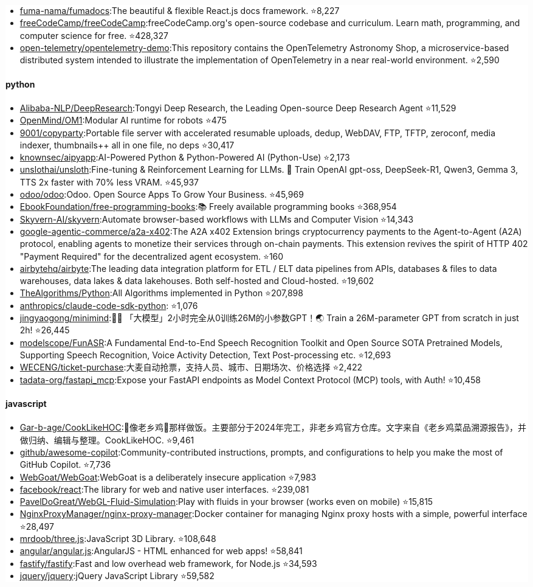 * [fuma-nama/fumadocs](https://github.com/fuma-nama/fumadocs):The beautiful & flexible React.js docs framework. ⭐8,227
* [freeCodeCamp/freeCodeCamp](https://github.com/freeCodeCamp/freeCodeCamp):freeCodeCamp.org's open-source codebase and curriculum. Learn math, programming, and computer science for free. ⭐428,327
* [open-telemetry/opentelemetry-demo](https://github.com/open-telemetry/opentelemetry-demo):This repository contains the OpenTelemetry Astronomy Shop, a microservice-based distributed system intended to illustrate the implementation of OpenTelemetry in a near real-world environment. ⭐2,590

#### python
* [Alibaba-NLP/DeepResearch](https://github.com/Alibaba-NLP/DeepResearch):Tongyi Deep Research, the Leading Open-source Deep Research Agent ⭐11,529
* [OpenMind/OM1](https://github.com/OpenMind/OM1):Modular AI runtime for robots ⭐475
* [9001/copyparty](https://github.com/9001/copyparty):Portable file server with accelerated resumable uploads, dedup, WebDAV, FTP, TFTP, zeroconf, media indexer, thumbnails++ all in one file, no deps ⭐30,417
* [knownsec/aipyapp](https://github.com/knownsec/aipyapp):AI-Powered Python & Python-Powered AI (Python-Use) ⭐2,173
* [unslothai/unsloth](https://github.com/unslothai/unsloth):Fine-tuning & Reinforcement Learning for LLMs. 🦥 Train OpenAI gpt-oss, DeepSeek-R1, Qwen3, Gemma 3, TTS 2x faster with 70% less VRAM. ⭐45,937
* [odoo/odoo](https://github.com/odoo/odoo):Odoo. Open Source Apps To Grow Your Business. ⭐45,969
* [EbookFoundation/free-programming-books](https://github.com/EbookFoundation/free-programming-books):📚 Freely available programming books ⭐368,954
* [Skyvern-AI/skyvern](https://github.com/Skyvern-AI/skyvern):Automate browser-based workflows with LLMs and Computer Vision ⭐14,343
* [google-agentic-commerce/a2a-x402](https://github.com/google-agentic-commerce/a2a-x402):The A2A x402 Extension brings cryptocurrency payments to the Agent-to-Agent (A2A) protocol, enabling agents to monetize their services through on-chain payments. This extension revives the spirit of HTTP 402 "Payment Required" for the decentralized agent ecosystem. ⭐160
* [airbytehq/airbyte](https://github.com/airbytehq/airbyte):The leading data integration platform for ETL / ELT data pipelines from APIs, databases & files to data warehouses, data lakes & data lakehouses. Both self-hosted and Cloud-hosted. ⭐19,602
* [TheAlgorithms/Python](https://github.com/TheAlgorithms/Python):All Algorithms implemented in Python ⭐207,898
* [anthropics/claude-code-sdk-python](https://github.com/anthropics/claude-code-sdk-python): ⭐1,076
* [jingyaogong/minimind](https://github.com/jingyaogong/minimind):🚀🚀 「大模型」2小时完全从0训练26M的小参数GPT！🌏 Train a 26M-parameter GPT from scratch in just 2h! ⭐26,445
* [modelscope/FunASR](https://github.com/modelscope/FunASR):A Fundamental End-to-End Speech Recognition Toolkit and Open Source SOTA Pretrained Models, Supporting Speech Recognition, Voice Activity Detection, Text Post-processing etc. ⭐12,693
* [WECENG/ticket-purchase](https://github.com/WECENG/ticket-purchase):大麦自动抢票，支持人员、城市、日期场次、价格选择 ⭐2,422
* [tadata-org/fastapi_mcp](https://github.com/tadata-org/fastapi_mcp):Expose your FastAPI endpoints as Model Context Protocol (MCP) tools, with Auth! ⭐10,458

#### javascript
* [Gar-b-age/CookLikeHOC](https://github.com/Gar-b-age/CookLikeHOC):🥢像老乡鸡🐔那样做饭。主要部分于2024年完工，非老乡鸡官方仓库。文字来自《老乡鸡菜品溯源报告》，并做归纳、编辑与整理。CookLikeHOC. ⭐9,461
* [github/awesome-copilot](https://github.com/github/awesome-copilot):Community-contributed instructions, prompts, and configurations to help you make the most of GitHub Copilot. ⭐7,736
* [WebGoat/WebGoat](https://github.com/WebGoat/WebGoat):WebGoat is a deliberately insecure application ⭐7,983
* [facebook/react](https://github.com/facebook/react):The library for web and native user interfaces. ⭐239,081
* [PavelDoGreat/WebGL-Fluid-Simulation](https://github.com/PavelDoGreat/WebGL-Fluid-Simulation):Play with fluids in your browser (works even on mobile) ⭐15,815
* [NginxProxyManager/nginx-proxy-manager](https://github.com/NginxProxyManager/nginx-proxy-manager):Docker container for managing Nginx proxy hosts with a simple, powerful interface ⭐28,497
* [mrdoob/three.js](https://github.com/mrdoob/three.js):JavaScript 3D Library. ⭐108,648
* [angular/angular.js](https://github.com/angular/angular.js):AngularJS - HTML enhanced for web apps! ⭐58,841
* [fastify/fastify](https://github.com/fastify/fastify):Fast and low overhead web framework, for Node.js ⭐34,593
* [jquery/jquery](https://github.com/jquery/jquery):jQuery JavaScript Library ⭐59,582